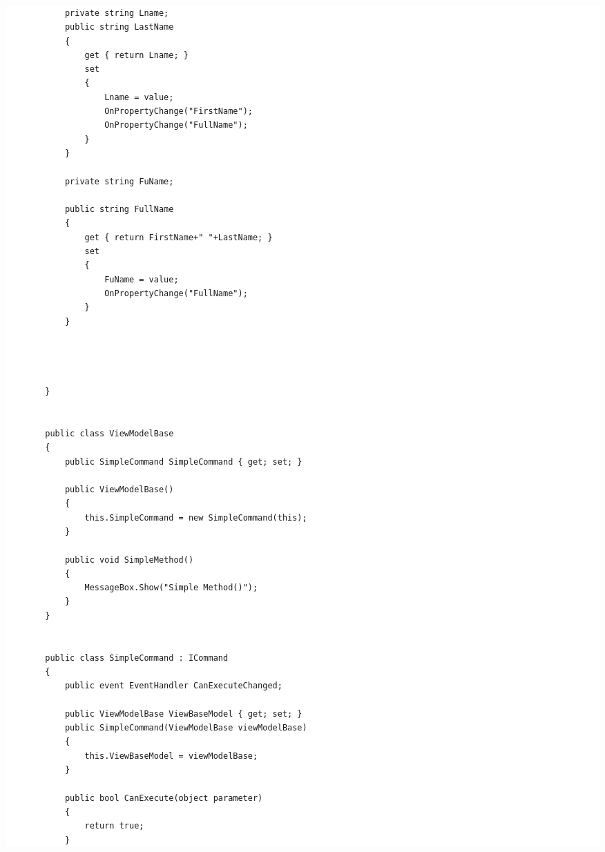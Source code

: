 
                private string Lname;
                public string LastName
                {
                    get { return Lname; }
                    set
                    {
                        Lname = value;
                        OnPropertyChange("FirstName");
                        OnPropertyChange("FullName");
                    }
                }

                private string FuName;

                public string FullName
                {
                    get { return FirstName+" "+LastName; }
                    set
                    {
                        FuName = value;
                        OnPropertyChange("FullName");
                    }
                }




            }


            public class ViewModelBase
            {
                public SimpleCommand SimpleCommand { get; set; }

                public ViewModelBase()
                {
                    this.SimpleCommand = new SimpleCommand(this);
                }

                public void SimpleMethod()
                {
                    MessageBox.Show("Simple Method()");
                }
            }


            public class SimpleCommand : ICommand
            {
                public event EventHandler CanExecuteChanged;

                public ViewModelBase ViewBaseModel { get; set; }
                public SimpleCommand(ViewModelBase viewModelBase)
                {
                    this.ViewBaseModel = viewModelBase;
                }

                public bool CanExecute(object parameter)
                {
                    return true;
                }
